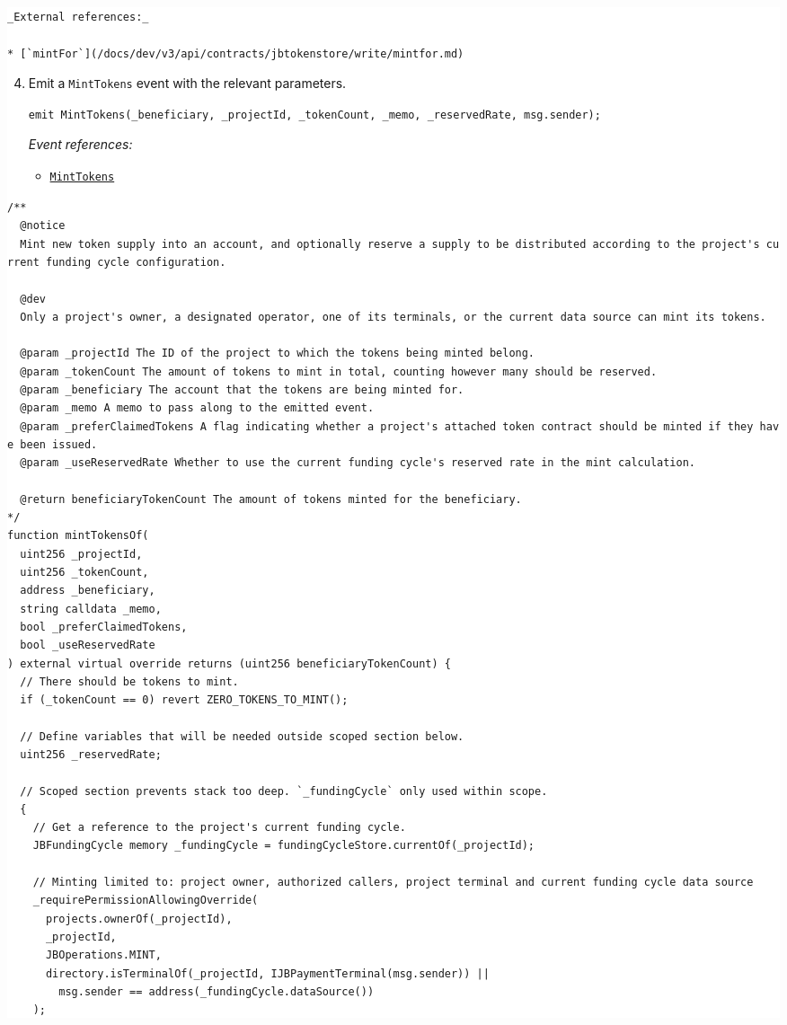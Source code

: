     _External references:_

    * [`mintFor`](/docs/dev/v3/api/contracts/jbtokenstore/write/mintfor.md)
4.  Emit a `MintTokens` event with the relevant parameters.

    ```
    emit MintTokens(_beneficiary, _projectId, _tokenCount, _memo, _reservedRate, msg.sender);
    ```

    _Event references:_

    * [`MintTokens`](/docs/dev/v3/deprecated/or-controllers/jbcontroller/events/minttokens.md)

</TabItem>

<TabItem value="Code" label="Code">

```
/**
  @notice
  Mint new token supply into an account, and optionally reserve a supply to be distributed according to the project's current funding cycle configuration.

  @dev
  Only a project's owner, a designated operator, one of its terminals, or the current data source can mint its tokens.

  @param _projectId The ID of the project to which the tokens being minted belong.
  @param _tokenCount The amount of tokens to mint in total, counting however many should be reserved.
  @param _beneficiary The account that the tokens are being minted for.
  @param _memo A memo to pass along to the emitted event.
  @param _preferClaimedTokens A flag indicating whether a project's attached token contract should be minted if they have been issued.
  @param _useReservedRate Whether to use the current funding cycle's reserved rate in the mint calculation.

  @return beneficiaryTokenCount The amount of tokens minted for the beneficiary.
*/
function mintTokensOf(
  uint256 _projectId,
  uint256 _tokenCount,
  address _beneficiary,
  string calldata _memo,
  bool _preferClaimedTokens,
  bool _useReservedRate
) external virtual override returns (uint256 beneficiaryTokenCount) {
  // There should be tokens to mint.
  if (_tokenCount == 0) revert ZERO_TOKENS_TO_MINT();

  // Define variables that will be needed outside scoped section below.
  uint256 _reservedRate;

  // Scoped section prevents stack too deep. `_fundingCycle` only used within scope.
  {
    // Get a reference to the project's current funding cycle.
    JBFundingCycle memory _fundingCycle = fundingCycleStore.currentOf(_projectId);

    // Minting limited to: project owner, authorized callers, project terminal and current funding cycle data source
    _requirePermissionAllowingOverride(
      projects.ownerOf(_projectId),
      _projectId,
      JBOperations.MINT,
      directory.isTerminalOf(_projectId, IJBPaymentTerminal(msg.sender)) ||
        msg.sender == address(_fundingCycle.dataSource())
    );
```
